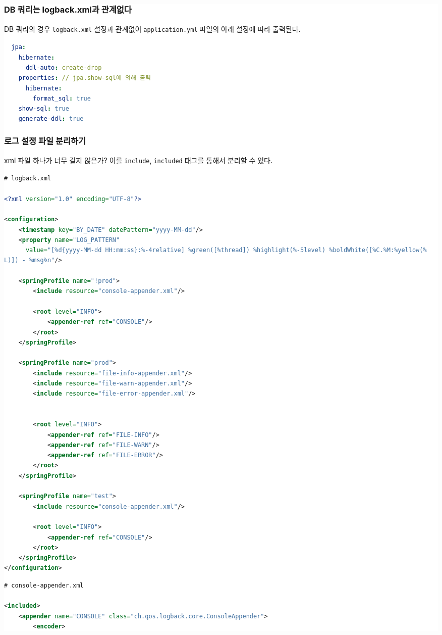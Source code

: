 ### DB 쿼리는 logback.xml과 관계없다
DB 쿼리의 경우 `logback.xml` 설정과 관계없이 `application.yml` 파일의 아래 설정에 따라  출력된다.

```yml
  jpa:
    hibernate:
      ddl-auto: create-drop
    properties: // jpa.show-sql에 의해 출력
      hibernate:
        format_sql: true
    show-sql: true
    generate-ddl: true
```

### 로그 설정 파일 분리하기
xml 파일 하나가 너무 길지 않은가? 이를 `include`, `included` 태그를 통해서 분리할 수 있다.

```xml
# logback.xml

<?xml version="1.0" encoding="UTF-8"?>

<configuration>
    <timestamp key="BY_DATE" datePattern="yyyy-MM-dd"/>
    <property name="LOG_PATTERN"
      value="[%d{yyyy-MM-dd HH:mm:ss}:%-4relative] %green([%thread]) %highlight(%-5level) %boldWhite([%C.%M:%yellow(%L)]) - %msg%n"/>

    <springProfile name="!prod">
        <include resource="console-appender.xml"/>

        <root level="INFO">
            <appender-ref ref="CONSOLE"/>
        </root>
    </springProfile>

    <springProfile name="prod">
        <include resource="file-info-appender.xml"/>
        <include resource="file-warn-appender.xml"/>
        <include resource="file-error-appender.xml"/>


        <root level="INFO">
            <appender-ref ref="FILE-INFO"/>
            <appender-ref ref="FILE-WARN"/>
            <appender-ref ref="FILE-ERROR"/>
        </root>
    </springProfile>

    <springProfile name="test">
        <include resource="console-appender.xml"/>

        <root level="INFO">
            <appender-ref ref="CONSOLE"/>
        </root>
    </springProfile>
</configuration>
```
```xml
# console-appender.xml

<included>
    <appender name="CONSOLE" class="ch.qos.logback.core.ConsoleAppender">
        <encoder>
```
